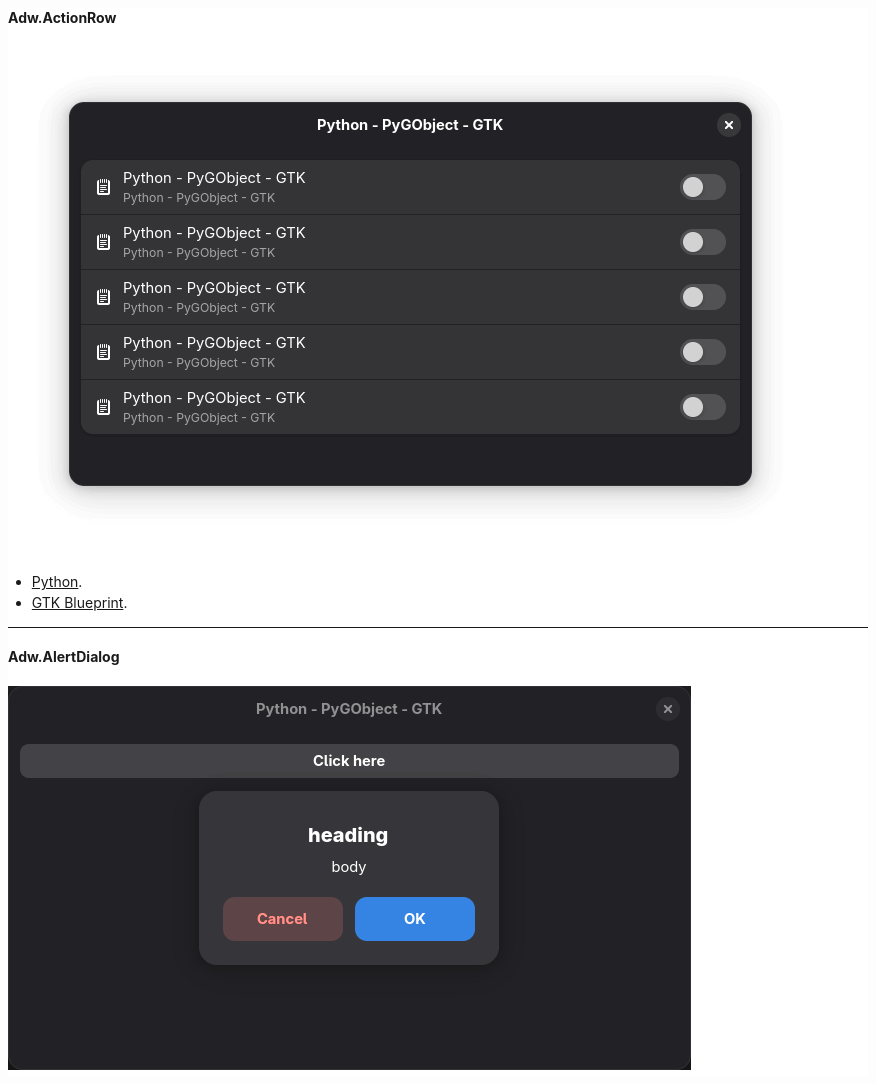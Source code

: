 
#### Adw.ActionRow

![Adw.ActionRow](./docs/images/libadwaita-widgets/action-row.png "Adw.ActionRow")

- [Python](./src/libadwaita-widgets/action-row/MainWindow.py).
- [GTK Blueprint](./src/libadwaita-widgets/action-row/ui).

---

#### Adw.AlertDialog

![Adw.AlertDialog](./docs/images/libadwaita-widgets/alert-dialog.png "Adw.AlertDialog")
